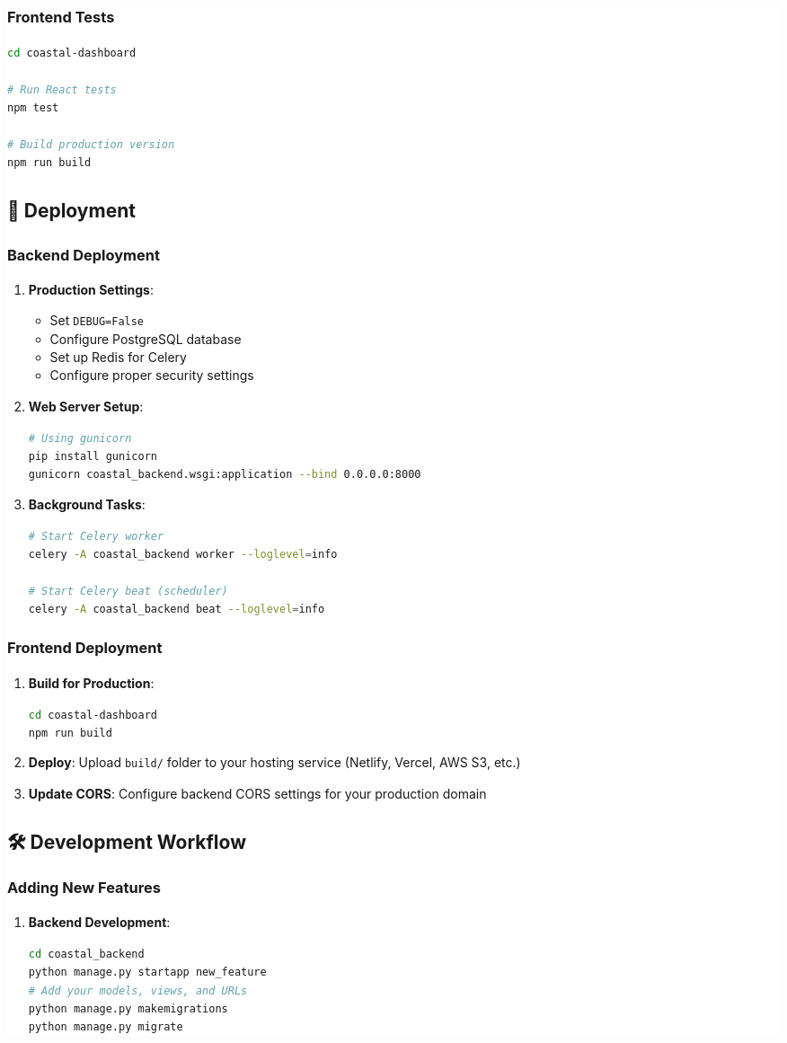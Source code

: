 ### Frontend Tests
```bash
cd coastal-dashboard

# Run React tests
npm test

# Build production version
npm run build
```

## 🚀 Deployment

### Backend Deployment
1. **Production Settings**:
   - Set `DEBUG=False`
   - Configure PostgreSQL database
   - Set up Redis for Celery
   - Configure proper security settings

2. **Web Server Setup**:
   ```bash
   # Using gunicorn
   pip install gunicorn
   gunicorn coastal_backend.wsgi:application --bind 0.0.0.0:8000
   ```

3. **Background Tasks**:
   ```bash
   # Start Celery worker
   celery -A coastal_backend worker --loglevel=info
   
   # Start Celery beat (scheduler)
   celery -A coastal_backend beat --loglevel=info
   ```

### Frontend Deployment
1. **Build for Production**:
   ```bash
   cd coastal-dashboard
   npm run build
   ```

2. **Deploy**: Upload `build/` folder to your hosting service (Netlify, Vercel, AWS S3, etc.)

3. **Update CORS**: Configure backend CORS settings for your production domain

## 🛠️ Development Workflow

### Adding New Features

1. **Backend Development**:
   ```bash
   cd coastal_backend
   python manage.py startapp new_feature
   # Add your models, views, and URLs
   python manage.py makemigrations
   python manage.py migrate
   ```
